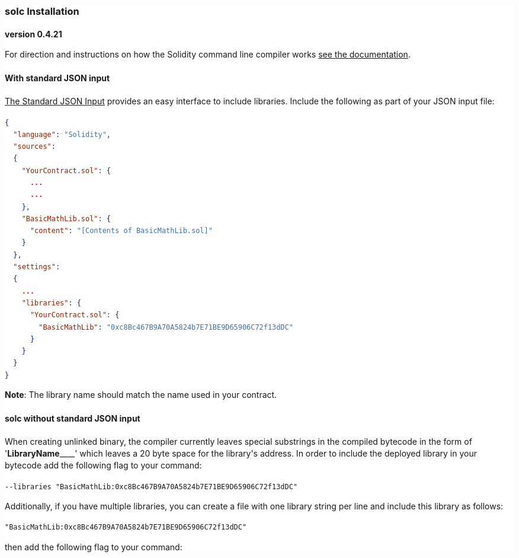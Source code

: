 ### solc Installation

**version 0.4.21**

For direction and instructions on how the Solidity command line compiler works [see the documentation](https://solidity.readthedocs.io/en/develop/using-the-compiler.html#using-the-commandline-compiler "Solc CLI Doc").

#### With standard JSON input

[The Standard JSON Input](https://solidity.readthedocs.io/en/develop/using-the-compiler.html#input-description "Standard JSON Input") provides an easy interface to include libraries. Include the following as part of your JSON input file:

```json
{
  "language": "Solidity",
  "sources":
  {
    "YourContract.sol": {
      ...
      ...
    },
    "BasicMathLib.sol": {
      "content": "[Contents of BasicMathLib.sol]"
    }
  },
  "settings":
  {
    ...
    "libraries": {
      "YourContract.sol": {
        "BasicMathLib": "0xc8Bc467B9A70A5824b7E71BE9D65906C72f13dDC"
      }
    }
  }
}
```
**Note**: The library name should match the name used in your contract.

#### solc without standard JSON input

When creating unlinked binary, the compiler currently leaves special substrings in the compiled bytecode in the form of '__LibraryName______' which leaves a 20 byte space for the library's address. In order to include the deployed library in your bytecode add the following flag to your command:

`--libraries "BasicMathLib:0xc8Bc467B9A70A5824b7E71BE9D65906C72f13dDC"`

Additionally, if you have multiple libraries, you can create a file with one library string per line and include this library as follows:

`"BasicMathLib:0xc8Bc467B9A70A5824b7E71BE9D65906C72f13dDC"`

then add the following flag to your command:
